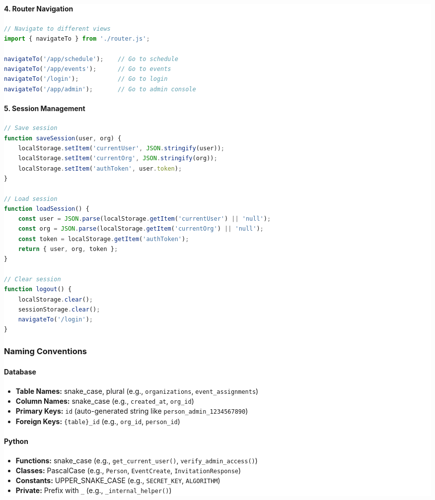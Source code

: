 #### 4. **Router Navigation**

```javascript
// Navigate to different views
import { navigateTo } from './router.js';

navigateTo('/app/schedule');    // Go to schedule
navigateTo('/app/events');      // Go to events
navigateTo('/login');           // Go to login
navigateTo('/app/admin');       // Go to admin console
```

#### 5. **Session Management**

```javascript
// Save session
function saveSession(user, org) {
    localStorage.setItem('currentUser', JSON.stringify(user));
    localStorage.setItem('currentOrg', JSON.stringify(org));
    localStorage.setItem('authToken', user.token);
}

// Load session
function loadSession() {
    const user = JSON.parse(localStorage.getItem('currentUser') || 'null');
    const org = JSON.parse(localStorage.getItem('currentOrg') || 'null');
    const token = localStorage.getItem('authToken');
    return { user, org, token };
}

// Clear session
function logout() {
    localStorage.clear();
    sessionStorage.clear();
    navigateTo('/login');
}
```

### Naming Conventions

#### Database

- **Table Names:** snake_case, plural (e.g., `organizations`, `event_assignments`)
- **Column Names:** snake_case (e.g., `created_at`, `org_id`)
- **Primary Keys:** `id` (auto-generated string like `person_admin_1234567890`)
- **Foreign Keys:** `{table}_id` (e.g., `org_id`, `person_id`)

#### Python

- **Functions:** snake_case (e.g., `get_current_user()`, `verify_admin_access()`)
- **Classes:** PascalCase (e.g., `Person`, `EventCreate`, `InvitationResponse`)
- **Constants:** UPPER_SNAKE_CASE (e.g., `SECRET_KEY`, `ALGORITHM`)
- **Private:** Prefix with `_` (e.g., `_internal_helper()`)
